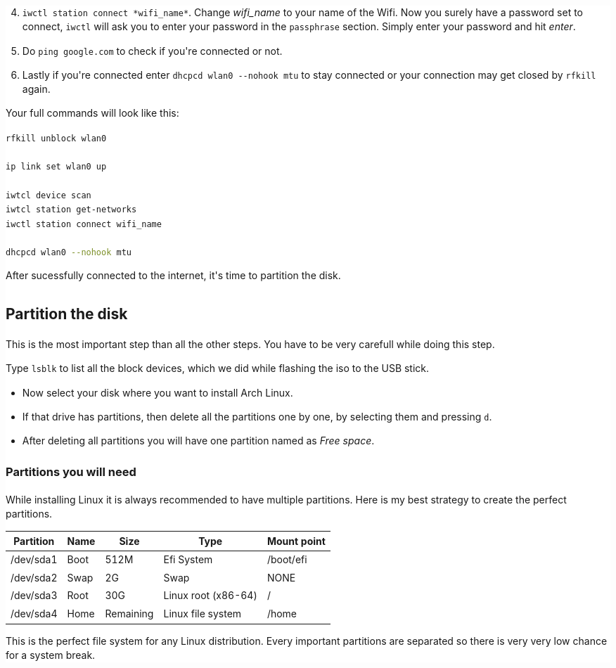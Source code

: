 4. `iwctl station connect *wifi_name*`. Change *wifi_name* to your name of the Wifi. Now you surely have a password set to connect, `iwctl` will ask you to enter your password in the `passphrase` section. Simply enter your password and hit *enter*.

5. Do `ping google.com` to check if you're connected or not.

6. Lastly if you're connected enter `dhcpcd wlan0 --nohook mtu` to stay connected or your connection may get closed by `rfkill` again.

Your full commands will look like this:

```bash
rfkill unblock wlan0

ip link set wlan0 up

iwtcl device scan
iwtcl station get-networks
iwctl station connect wifi_name

dhcpcd wlan0 --nohook mtu
```

After sucessfully connected to the internet, it's time to partition the disk.

## Partition the disk

This is the most important step than all the other steps. You have to be very carefull while doing this step.

Type `lsblk` to list all the block devices, which we did while flashing the iso to the USB stick.

- Now select your disk where you want to install Arch Linux.

- If that drive has partitions, then delete all the partitions one by one, by selecting them and pressing `d`.

- After deleting all partitions you will have one partition named as *Free space*.

### Partitions you will need

While installing Linux it is always recommended to have multiple partitions. Here is my best strategy to create the perfect partitions.

| Partition | Name | Size | Type | Mount point |
| --- | --- | --- | --- | --- |
| /dev/sda1 | Boot | 512M | Efi System | /boot/efi |
| /dev/sda2 | Swap | 2G | Swap | NONE |
| /dev/sda3 | Root | 30G | Linux root (x86-64) | / |
| /dev/sda4 | Home | Remaining | Linux file system | /home |

This is the perfect file system for any Linux distribution. Every important partitions are separated so there is very very low chance for a system break.
